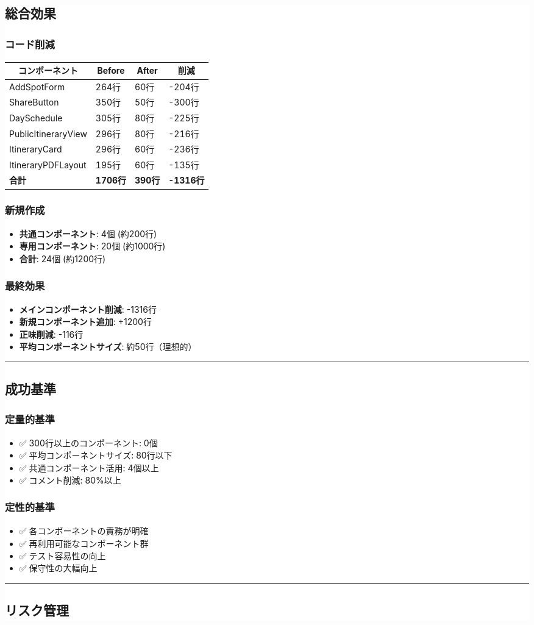 ## 総合効果

### コード削減

| コンポーネント | Before | After | 削減 |
|---------------|--------|-------|------|
| AddSpotForm | 264行 | 60行 | -204行 |
| ShareButton | 350行 | 50行 | -300行 |
| DaySchedule | 305行 | 80行 | -225行 |
| PublicItineraryView | 296行 | 80行 | -216行 |
| ItineraryCard | 296行 | 60行 | -236行 |
| ItineraryPDFLayout | 195行 | 60行 | -135行 |
| **合計** | **1706行** | **390行** | **-1316行** |

### 新規作成

- **共通コンポーネント**: 4個 (約200行)
- **専用コンポーネント**: 20個 (約1000行)
- **合計**: 24個 (約1200行)

### 最終効果

- **メインコンポーネント削減**: -1316行
- **新規コンポーネント追加**: +1200行
- **正味削減**: -116行
- **平均コンポーネントサイズ**: 約50行（理想的）

---

## 成功基準

### 定量的基準
- ✅ 300行以上のコンポーネント: 0個
- ✅ 平均コンポーネントサイズ: 80行以下
- ✅ 共通コンポーネント活用: 4個以上
- ✅ コメント削減: 80%以上

### 定性的基準
- ✅ 各コンポーネントの責務が明確
- ✅ 再利用可能なコンポーネント群
- ✅ テスト容易性の向上
- ✅ 保守性の大幅向上

---

## リスク管理
